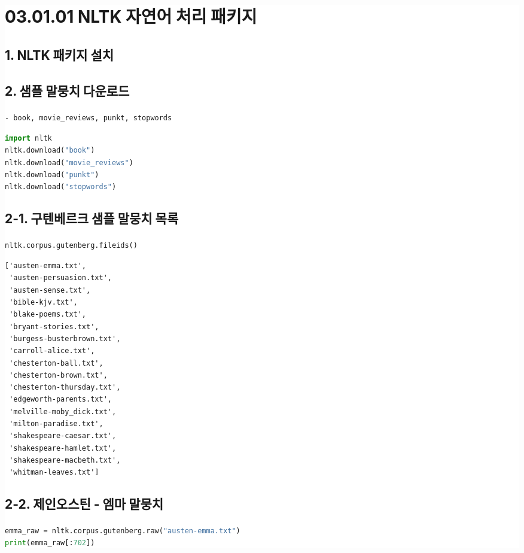 # 03.01.01 NLTK 자연어 처리 패키지

## 1. NLTK 패키지 설치
## 2. 샘플 말뭉치 다운로드
    - book, movie_reviews, punkt, stopwords


```python
import nltk
nltk.download("book")
nltk.download("movie_reviews")
nltk.download("punkt")
nltk.download("stopwords")
```

## 2-1. 구텐베르크 샘플 말뭉치 목록


```python
nltk.corpus.gutenberg.fileids()
```




    ['austen-emma.txt',
     'austen-persuasion.txt',
     'austen-sense.txt',
     'bible-kjv.txt',
     'blake-poems.txt',
     'bryant-stories.txt',
     'burgess-busterbrown.txt',
     'carroll-alice.txt',
     'chesterton-ball.txt',
     'chesterton-brown.txt',
     'chesterton-thursday.txt',
     'edgeworth-parents.txt',
     'melville-moby_dick.txt',
     'milton-paradise.txt',
     'shakespeare-caesar.txt',
     'shakespeare-hamlet.txt',
     'shakespeare-macbeth.txt',
     'whitman-leaves.txt']



## 2-2. 제인오스틴 - 엠마 말뭉치


```python
emma_raw = nltk.corpus.gutenberg.raw("austen-emma.txt")
print(emma_raw[:702])
```
